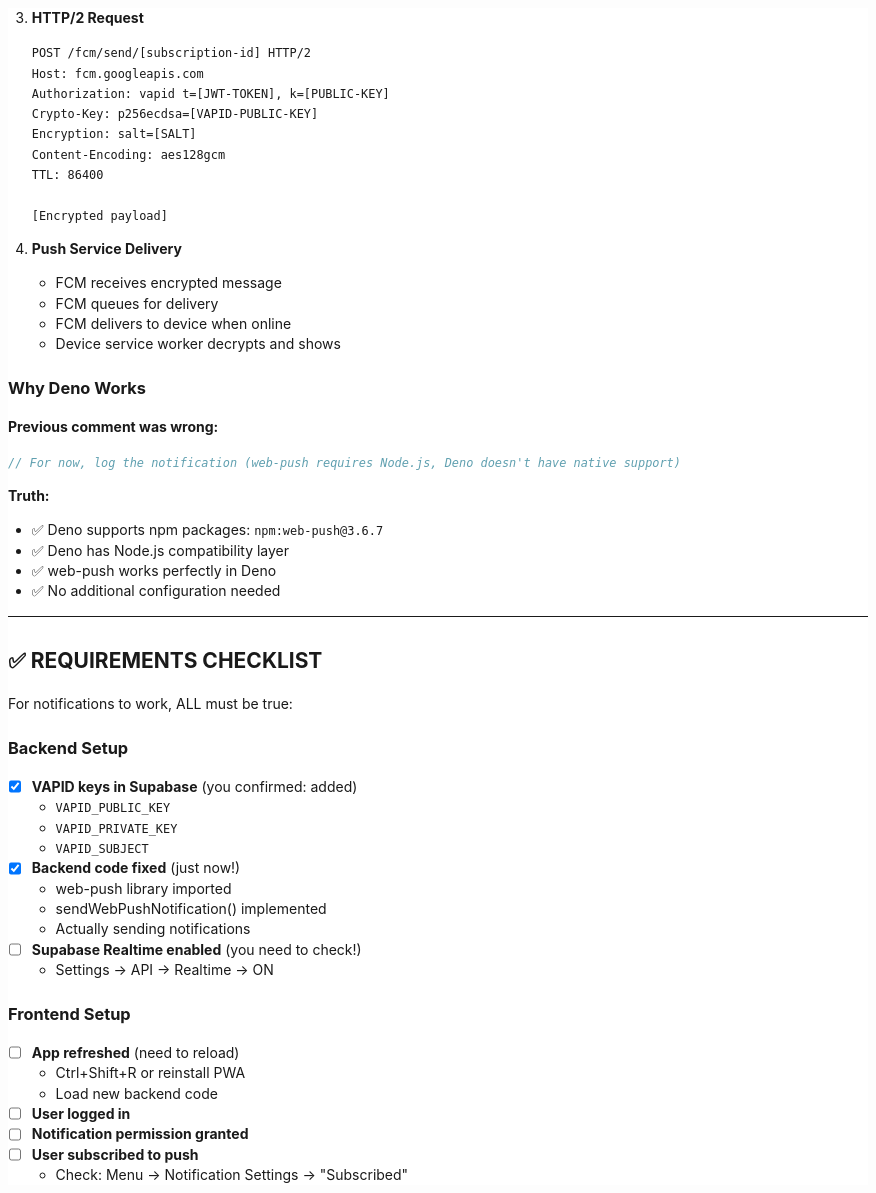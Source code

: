3. **HTTP/2 Request**
   ```http
   POST /fcm/send/[subscription-id] HTTP/2
   Host: fcm.googleapis.com
   Authorization: vapid t=[JWT-TOKEN], k=[PUBLIC-KEY]
   Crypto-Key: p256ecdsa=[VAPID-PUBLIC-KEY]
   Encryption: salt=[SALT]
   Content-Encoding: aes128gcm
   TTL: 86400
   
   [Encrypted payload]
   ```

4. **Push Service Delivery**
   - FCM receives encrypted message
   - FCM queues for delivery
   - FCM delivers to device when online
   - Device service worker decrypts and shows

### Why Deno Works

**Previous comment was wrong:**
```typescript
// For now, log the notification (web-push requires Node.js, Deno doesn't have native support)
```

**Truth:**
- ✅ Deno supports npm packages: `npm:web-push@3.6.7`
- ✅ Deno has Node.js compatibility layer
- ✅ web-push works perfectly in Deno
- ✅ No additional configuration needed

---

## ✅ REQUIREMENTS CHECKLIST

For notifications to work, ALL must be true:

### Backend Setup
- [x] **VAPID keys in Supabase** (you confirmed: added)
  - `VAPID_PUBLIC_KEY`
  - `VAPID_PRIVATE_KEY`
  - `VAPID_SUBJECT`
- [x] **Backend code fixed** (just now!)
  - web-push library imported
  - sendWebPushNotification() implemented
  - Actually sending notifications
- [ ] **Supabase Realtime enabled** (you need to check!)
  - Settings → API → Realtime → ON

### Frontend Setup
- [ ] **App refreshed** (need to reload)
  - Ctrl+Shift+R or reinstall PWA
  - Load new backend code
- [ ] **User logged in**
- [ ] **Notification permission granted**
- [ ] **User subscribed to push**
  - Check: Menu → Notification Settings → "Subscribed"
